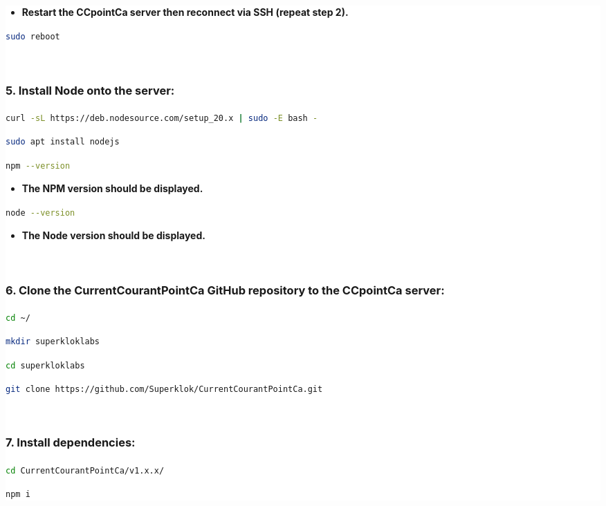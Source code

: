 - **Restart the CCpointCa server then reconnect via SSH (repeat step 2).**

```Bash
sudo reboot
```

<br />

### 5. Install Node onto the server:

```Bash
curl -sL https://deb.nodesource.com/setup_20.x | sudo -E bash -
```

```Bash
sudo apt install nodejs
```

```Bash
npm --version
```

- **The NPM version should be displayed.**

```Bash
node --version
```

- **The Node version should be displayed.**

<br />

### 6. Clone the CurrentCourantPointCa GitHub repository to the CCpointCa server:

```Bash
cd ~/
```

```Bash
mkdir superkloklabs
```

```Bash
cd superkloklabs
```

```Bash
git clone https://github.com/Superklok/CurrentCourantPointCa.git
```

<br />

### 7. Install dependencies:

```Bash
cd CurrentCourantPointCa/v1.x.x/
```

```Bash
npm i
```
